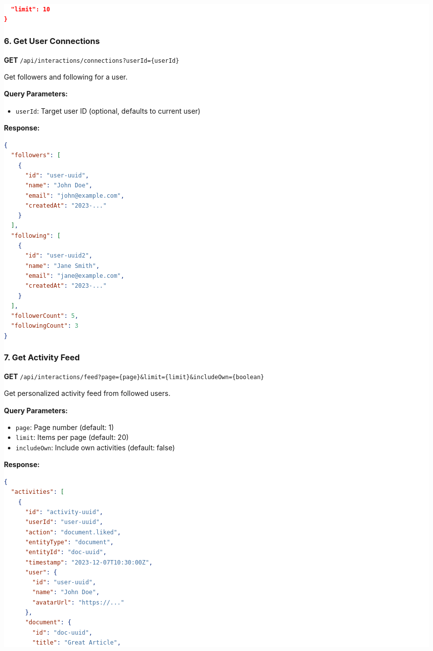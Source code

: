 ```json
  "limit": 10
}
```

### 6. Get User Connections

**GET** `/api/interactions/connections?userId={userId}`

Get followers and following for a user.

**Query Parameters:**
- `userId`: Target user ID (optional, defaults to current user)

**Response:**
```json
{
  "followers": [
    {
      "id": "user-uuid",
      "name": "John Doe",
      "email": "john@example.com",
      "createdAt": "2023-..."
    }
  ],
  "following": [
    {
      "id": "user-uuid2",
      "name": "Jane Smith",
      "email": "jane@example.com",
      "createdAt": "2023-..."
    }
  ],
  "followerCount": 5,
  "followingCount": 3
}
```

### 7. Get Activity Feed

**GET** `/api/interactions/feed?page={page}&limit={limit}&includeOwn={boolean}`

Get personalized activity feed from followed users.

**Query Parameters:**
- `page`: Page number (default: 1)
- `limit`: Items per page (default: 20)
- `includeOwn`: Include own activities (default: false)

**Response:**
```json
{
  "activities": [
    {
      "id": "activity-uuid",
      "userId": "user-uuid",
      "action": "document.liked",
      "entityType": "document",
      "entityId": "doc-uuid",
      "timestamp": "2023-12-07T10:30:00Z",
      "user": {
        "id": "user-uuid",
        "name": "John Doe",
        "avatarUrl": "https://..."
      },
      "document": {
        "id": "doc-uuid",
        "title": "Great Article",
```